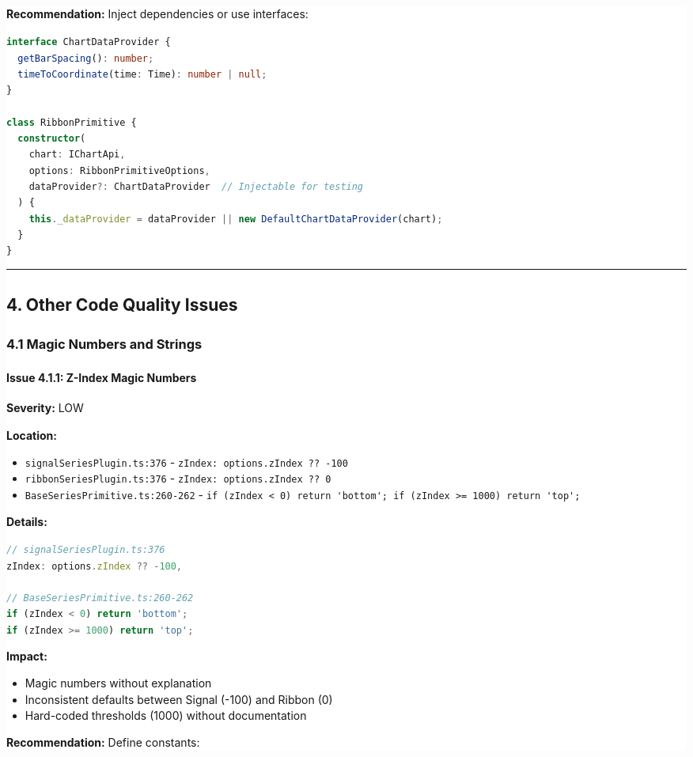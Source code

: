 **Recommendation:**
Inject dependencies or use interfaces:

```typescript
interface ChartDataProvider {
  getBarSpacing(): number;
  timeToCoordinate(time: Time): number | null;
}

class RibbonPrimitive {
  constructor(
    chart: IChartApi,
    options: RibbonPrimitiveOptions,
    dataProvider?: ChartDataProvider  // Injectable for testing
  ) {
    this._dataProvider = dataProvider || new DefaultChartDataProvider(chart);
  }
}
```

---

## 4. Other Code Quality Issues

### 4.1 Magic Numbers and Strings

#### Issue 4.1.1: Z-Index Magic Numbers

**Severity:** LOW

**Location:**
- `signalSeriesPlugin.ts:376` - `zIndex: options.zIndex ?? -100`
- `ribbonSeriesPlugin.ts:376` - `zIndex: options.zIndex ?? 0`
- `BaseSeriesPrimitive.ts:260-262` - `if (zIndex < 0) return 'bottom'; if (zIndex >= 1000) return 'top';`

**Details:**
```typescript
// signalSeriesPlugin.ts:376
zIndex: options.zIndex ?? -100,

// BaseSeriesPrimitive.ts:260-262
if (zIndex < 0) return 'bottom';
if (zIndex >= 1000) return 'top';
```

**Impact:**
- Magic numbers without explanation
- Inconsistent defaults between Signal (-100) and Ribbon (0)
- Hard-coded thresholds (1000) without documentation

**Recommendation:**
Define constants:
